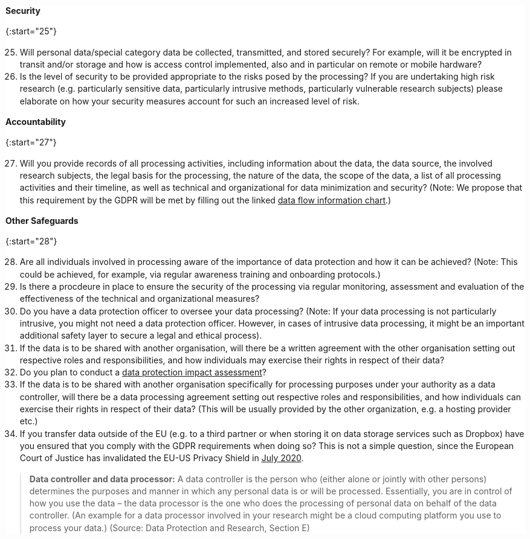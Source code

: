 **Security**

{:start="25"}

25. Will personal data/special category data be collected, transmitted, and stored securely? For example, will it be encrypted in transit and/or storage and how is access control implemented, also and in particular on remote or mobile hardware?
26. Is the level of security to be provided appropriate to the risks posed by the processing? If you are undertaking high risk research (e.g. particularly sensitive data, particularly intrusive methods, particularly vulnerable research subjects) please elaborate on how your security measures account for such an increased level of risk.

**Accountability**

{:start="27"}

27. Will you provide records of all processing activities, including information about the data, the data source, the involved research subjects, the legal basis for the processing, the nature of the data, the scope of the data, a list of all processing activities and their timeline, as well as technical and organizational for data minimization and security? (Note: We propose that this requirement by the GDPR will be met by filling out the linked [data flow information chart](https://docs.google.com/document/d/1gWTOzWHKP6In9cV18tbTLQYqj1iOkv6mAkZWokuxliY/edit?usp=sharing).)

**Other Safeguards**

{:start="28"}

28. Are all individuals involved in processing aware of the importance of data protection and how it can be achieved? (Note: This could be achieved, for example, via regular awareness training and onboarding protocols.)
29. Is there a procdeure in place to ensure the security of the processing via regular monitoring, assessment and evaluation of the effectiveness of the technical and organizational measures?
30. Do you have a data protection officer to oversee your data processing? (Note: If your data processing is not particularly intrusive, you might not need a data protection officer. However, in cases of intrusive data processing, it might be an important additional safety layer to secure a legal and ethical process).
31. If the data is to be shared with another organisation, will there be a written agreement with the other organisation setting out respective roles and responsibilities, and how individuals may exercise their rights in respect of their data? 
32. Do you plan to conduct a [data protection impact assessment](https://gdpr.eu/article-35-impact-assessment/)?
33. If the data is to be shared with another organisation specifically for processing purposes under your authority as a data controller, will there be a data processing agreement setting out respective roles and responsibilities, and how individuals can exercise their rights in respect of their data? (This will be usually provided by the other organization, e.g. a hosting provider etc.)
34. If you transfer data outside of the EU (e.g. to a third partner or when storing it on data storage services such as Dropbox) have you ensured that you comply with the GDPR requirements when doing so? This is not a simple question, since the European Court of Justice has invalidated the EU-US Privacy Shield in [July 2020](http://curia.europa.eu/juris/document/document.jsf;jsessionid=0ED0A98C2AA3605833F07FAB3F8C92B0?text=&docid=228677&pageIndex=0&doclang=EN&mode=lst&dir=&occ=first&part=1&cid=3965938).

> **Data controller and data processor:** A data controller is the person who (either alone or jointly with other persons) determines the purposes and manner in which any personal data is or will be processed. Essentially, you are in control of how you use the data – the data processor is the one who does the processing of personal data on behalf of the data controller. (An example for a data processor involved in your research might be a cloud computing platform you use to process your data.)
(Source: Data Protection and Research, Section E)
